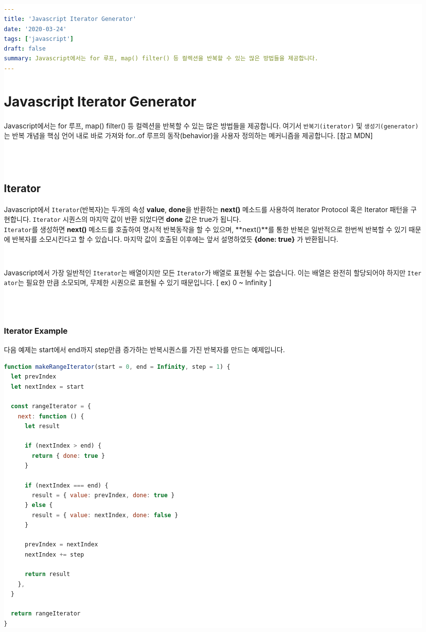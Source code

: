 ```yaml
---
title: 'Javascript Iterator Generator'
date: '2020-03-24'
tags: ['javascript']
draft: false
summary: Javascript에서는 for 루프, map() filter() 등 컬렉션을 반복할 수 있는 많은 방법들을 제공합니다.
---
```


# Javascript Iterator Generator

Javascript에서는 for 루프, map() filter() 등 컬렉션을 반복할 수 있는 많은 방법들을 제공합니다. 여기서 `반복기(iterator)` 및 `생성기(generator)`는 반복 개념을 핵심 언어 내로 바로 가져와 for..of 루프의 동작(behavior)을 사용자 정의하는 메커니즘을 제공합니다. [참고 MDN]

<br /><br />

## Iterator

Javascript에서 `Iterator`(반복자)는 두개의 속성 **value**, **done**을 반환하는 **next()** 메소드를 사용하여 Iterator Protocol 혹은 Iterator 패턴을 구현합니다. `Iterator` 시퀀스의 마지막 값이 반환 되었다면 **done** 값은 true가 됩니다. <br />
`Iterator`를 생성하면 **next()** 메소드를 호출하여 명시적 반복동작을 할 수 있으며, **next()**를 통한 반복은 일반적으로 한번씩 반복할 수 있기 때문에 반복자를 소모시킨다고 할 수 있습니다. 마지막 값이 호출된 이후에는 앞서 설명하였듯 **\{done: true\}** 가 반환됩니다. <br />

<br />

Javascript에서 가장 일반적인 `Iterator`는 배열이지만 모든 `Iterator`가 배열로 표현될 수는 없습니다. 이는 배열은 완전히 할당되어야 하지만 `Iterator`는 필요한 만큼 소모되며, 무제한 시퀀으로 표현될 수 있기 때문입니다. [ ex) 0 ~ Infinity ] <br />

<br /><br />

### Iterator Example

다음 예제는 start에서 end까지 step만큼 증가하는 반복시퀀스를 가진 반복자를 만드는 예제입니다.

```javascript
function makeRangeIterator(start = 0, end = Infinity, step = 1) {
  let prevIndex
  let nextIndex = start

  const rangeIterator = {
    next: function () {
      let result

      if (nextIndex > end) {
        return { done: true }
      }

      if (nextIndex === end) {
        result = { value: prevIndex, done: true }
      } else {
        result = { value: nextIndex, done: false }
      }

      prevIndex = nextIndex
      nextIndex += step

      return result
    },
  }

  return rangeIterator
}
```
